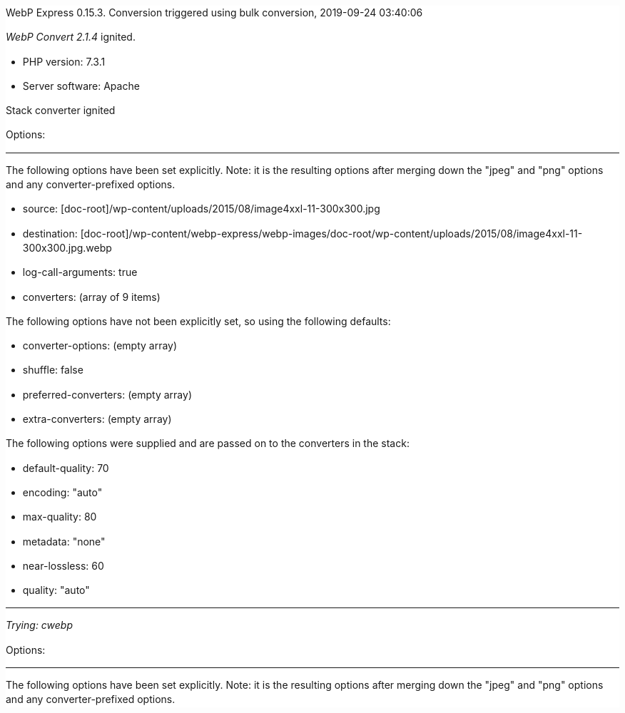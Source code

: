 WebP Express 0.15.3. Conversion triggered using bulk conversion, 2019-09-24 03:40:06


*WebP Convert 2.1.4*  ignited.

- PHP version: 7.3.1

- Server software: Apache


Stack converter ignited


Options:

------------

The following options have been set explicitly. Note: it is the resulting options after merging down the "jpeg" and "png" options and any converter-prefixed options.

- source: [doc-root]/wp-content/uploads/2015/08/image4xxl-11-300x300.jpg

- destination: [doc-root]/wp-content/webp-express/webp-images/doc-root/wp-content/uploads/2015/08/image4xxl-11-300x300.jpg.webp

- log-call-arguments: true

- converters: (array of 9 items)


The following options have not been explicitly set, so using the following defaults:

- converter-options: (empty array)

- shuffle: false

- preferred-converters: (empty array)

- extra-converters: (empty array)


The following options were supplied and are passed on to the converters in the stack:

- default-quality: 70

- encoding: "auto"

- max-quality: 80

- metadata: "none"

- near-lossless: 60

- quality: "auto"

------------



*Trying: cwebp* 


Options:

------------

The following options have been set explicitly. Note: it is the resulting options after merging down the "jpeg" and "png" options and any converter-prefixed options.
